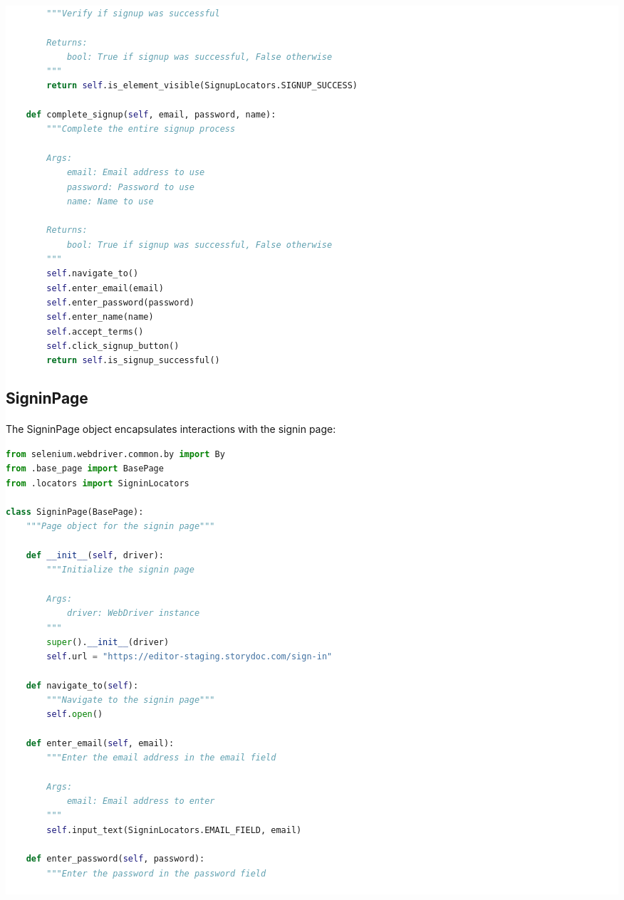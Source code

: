 ```python
        """Verify if signup was successful
        
        Returns:
            bool: True if signup was successful, False otherwise
        """
        return self.is_element_visible(SignupLocators.SIGNUP_SUCCESS)
    
    def complete_signup(self, email, password, name):
        """Complete the entire signup process
        
        Args:
            email: Email address to use
            password: Password to use
            name: Name to use
            
        Returns:
            bool: True if signup was successful, False otherwise
        """
        self.navigate_to()
        self.enter_email(email)
        self.enter_password(password)
        self.enter_name(name)
        self.accept_terms()
        self.click_signup_button()
        return self.is_signup_successful()
```

## SigninPage

The SigninPage object encapsulates interactions with the signin page:

```python
from selenium.webdriver.common.by import By
from .base_page import BasePage
from .locators import SigninLocators

class SigninPage(BasePage):
    """Page object for the signin page"""
    
    def __init__(self, driver):
        """Initialize the signin page
        
        Args:
            driver: WebDriver instance
        """
        super().__init__(driver)
        self.url = "https://editor-staging.storydoc.com/sign-in"
    
    def navigate_to(self):
        """Navigate to the signin page"""
        self.open()
    
    def enter_email(self, email):
        """Enter the email address in the email field
        
        Args:
            email: Email address to enter
        """
        self.input_text(SigninLocators.EMAIL_FIELD, email)
    
    def enter_password(self, password):
        """Enter the password in the password field
        
```